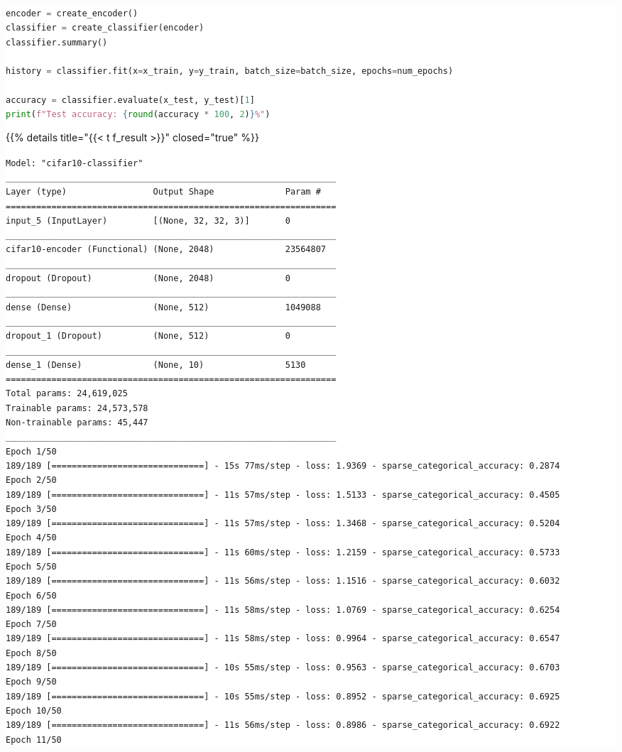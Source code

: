 ```python
encoder = create_encoder()
classifier = create_classifier(encoder)
classifier.summary()

history = classifier.fit(x=x_train, y=y_train, batch_size=batch_size, epochs=num_epochs)

accuracy = classifier.evaluate(x_test, y_test)[1]
print(f"Test accuracy: {round(accuracy * 100, 2)}%")
```

{{% details title="{{< t f_result >}}" closed="true" %}}

```plain
Model: "cifar10-classifier"
_________________________________________________________________
Layer (type)                 Output Shape              Param #
=================================================================
input_5 (InputLayer)         [(None, 32, 32, 3)]       0
_________________________________________________________________
cifar10-encoder (Functional) (None, 2048)              23564807
_________________________________________________________________
dropout (Dropout)            (None, 2048)              0
_________________________________________________________________
dense (Dense)                (None, 512)               1049088
_________________________________________________________________
dropout_1 (Dropout)          (None, 512)               0
_________________________________________________________________
dense_1 (Dense)              (None, 10)                5130
=================================================================
Total params: 24,619,025
Trainable params: 24,573,578
Non-trainable params: 45,447
_________________________________________________________________
Epoch 1/50
189/189 [==============================] - 15s 77ms/step - loss: 1.9369 - sparse_categorical_accuracy: 0.2874
Epoch 2/50
189/189 [==============================] - 11s 57ms/step - loss: 1.5133 - sparse_categorical_accuracy: 0.4505
Epoch 3/50
189/189 [==============================] - 11s 57ms/step - loss: 1.3468 - sparse_categorical_accuracy: 0.5204
Epoch 4/50
189/189 [==============================] - 11s 60ms/step - loss: 1.2159 - sparse_categorical_accuracy: 0.5733
Epoch 5/50
189/189 [==============================] - 11s 56ms/step - loss: 1.1516 - sparse_categorical_accuracy: 0.6032
Epoch 6/50
189/189 [==============================] - 11s 58ms/step - loss: 1.0769 - sparse_categorical_accuracy: 0.6254
Epoch 7/50
189/189 [==============================] - 11s 58ms/step - loss: 0.9964 - sparse_categorical_accuracy: 0.6547
Epoch 8/50
189/189 [==============================] - 10s 55ms/step - loss: 0.9563 - sparse_categorical_accuracy: 0.6703
Epoch 9/50
189/189 [==============================] - 10s 55ms/step - loss: 0.8952 - sparse_categorical_accuracy: 0.6925
Epoch 10/50
189/189 [==============================] - 11s 56ms/step - loss: 0.8986 - sparse_categorical_accuracy: 0.6922
Epoch 11/50
```